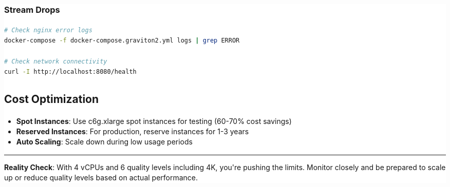 ### Stream Drops
```bash
# Check nginx error logs
docker-compose -f docker-compose.graviton2.yml logs | grep ERROR

# Check network connectivity
curl -I http://localhost:8080/health
```

## Cost Optimization

- **Spot Instances**: Use c6g.xlarge spot instances for testing (60-70% cost savings)
- **Reserved Instances**: For production, reserve instances for 1-3 years
- **Auto Scaling**: Scale down during low usage periods

---

**Reality Check**: With 4 vCPUs and 6 quality levels including 4K, you're pushing the limits. Monitor closely and be prepared to scale up or reduce quality levels based on actual performance.
